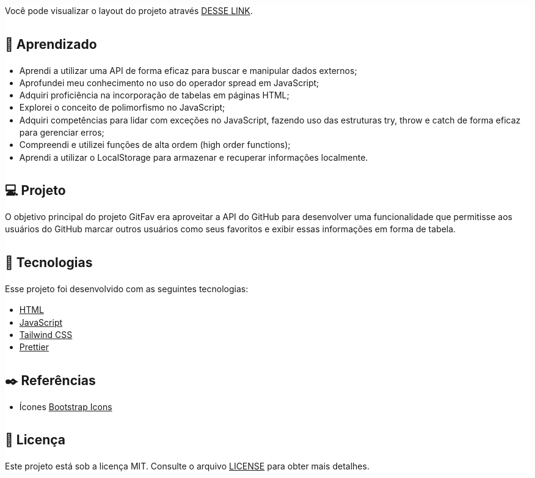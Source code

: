 Você pode visualizar o layout do projeto através [DESSE LINK](https://www.figma.com/file/SzQA07HwmSPj4hOYgu1Pps/%5BDesafios-Explorer%5D-GitFav/duplicate).

## 📖 Aprendizado

- Aprendi a utilizar uma API de forma eficaz para buscar e manipular dados externos;
- Aprofundei meu conhecimento no uso do operador spread em JavaScript;
- Adquiri proficiência na incorporação de tabelas em páginas HTML;
- Explorei o conceito de polimorfismo no JavaScript;
- Adquiri competências para lidar com exceções no JavaScript, fazendo uso das estruturas try, throw e catch de forma eficaz para gerenciar erros;
- Compreendi e utilizei funções de alta ordem (high order functions);
- Aprendi a utilizar o LocalStorage para armazenar e recuperar informações localmente.

## 💻 Projeto

O objetivo principal do projeto GitFav era aproveitar a API do GitHub para desenvolver uma funcionalidade que permitisse aos usuários do GitHub marcar outros usuários como seus favoritos e exibir essas informações em forma de tabela.

## 🧪 Tecnologias

Esse projeto foi desenvolvido com as seguintes tecnologias:

- [HTML](https://developer.mozilla.org/pt-BR/docs/Web/HTML)
- [JavaScript](https://developer.mozilla.org/pt-BR/docs/Web/JavaScript)
- [Tailwind CSS](https://tailwindcss.com)
- [Prettier](https://prettier.io)

## ✒️ Referências

- Ícones [Bootstrap Icons](https://icons.getbootstrap.com)

## 📝 Licença

Este projeto está sob a licença MIT. Consulte o arquivo [LICENSE](https://github.com/kauankarvalho/GitFav/blob/main/LICENSE) para obter mais detalhes.
